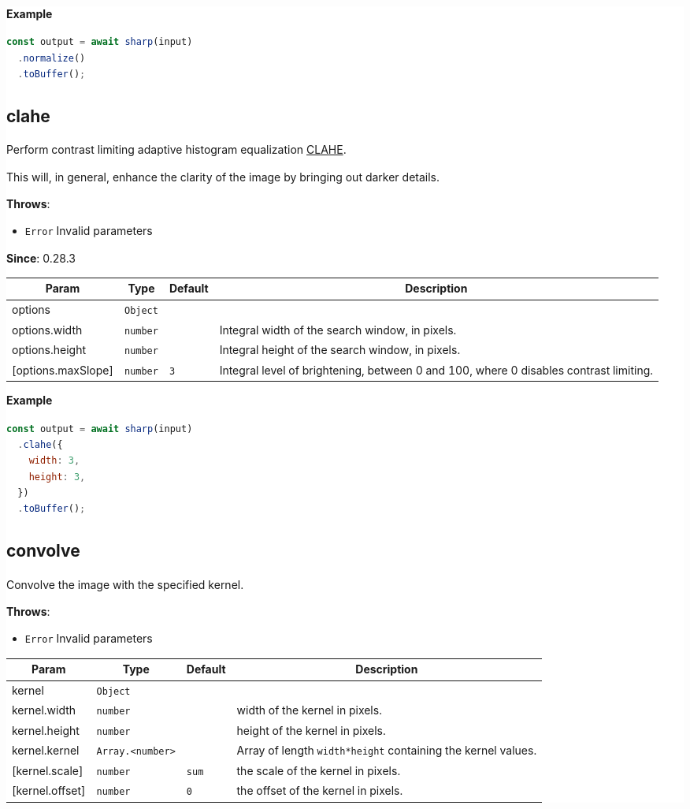 **Example**  
```js
const output = await sharp(input)
  .normalize()
  .toBuffer();
```


## clahe
Perform contrast limiting adaptive histogram equalization
[CLAHE](https://en.wikipedia.org/wiki/Adaptive_histogram_equalization#Contrast_Limited_AHE).

This will, in general, enhance the clarity of the image by bringing out darker details.


**Throws**:

- <code>Error</code> Invalid parameters

**Since**: 0.28.3  

| Param | Type | Default | Description |
| --- | --- | --- | --- |
| options | <code>Object</code> |  |  |
| options.width | <code>number</code> |  | Integral width of the search window, in pixels. |
| options.height | <code>number</code> |  | Integral height of the search window, in pixels. |
| [options.maxSlope] | <code>number</code> | <code>3</code> | Integral level of brightening, between 0 and 100, where 0 disables contrast limiting. |

**Example**  
```js
const output = await sharp(input)
  .clahe({
    width: 3,
    height: 3,
  })
  .toBuffer();
```


## convolve
Convolve the image with the specified kernel.


**Throws**:

- <code>Error</code> Invalid parameters


| Param | Type | Default | Description |
| --- | --- | --- | --- |
| kernel | <code>Object</code> |  |  |
| kernel.width | <code>number</code> |  | width of the kernel in pixels. |
| kernel.height | <code>number</code> |  | height of the kernel in pixels. |
| kernel.kernel | <code>Array.&lt;number&gt;</code> |  | Array of length `width*height` containing the kernel values. |
| [kernel.scale] | <code>number</code> | <code>sum</code> | the scale of the kernel in pixels. |
| [kernel.offset] | <code>number</code> | <code>0</code> | the offset of the kernel in pixels. |
